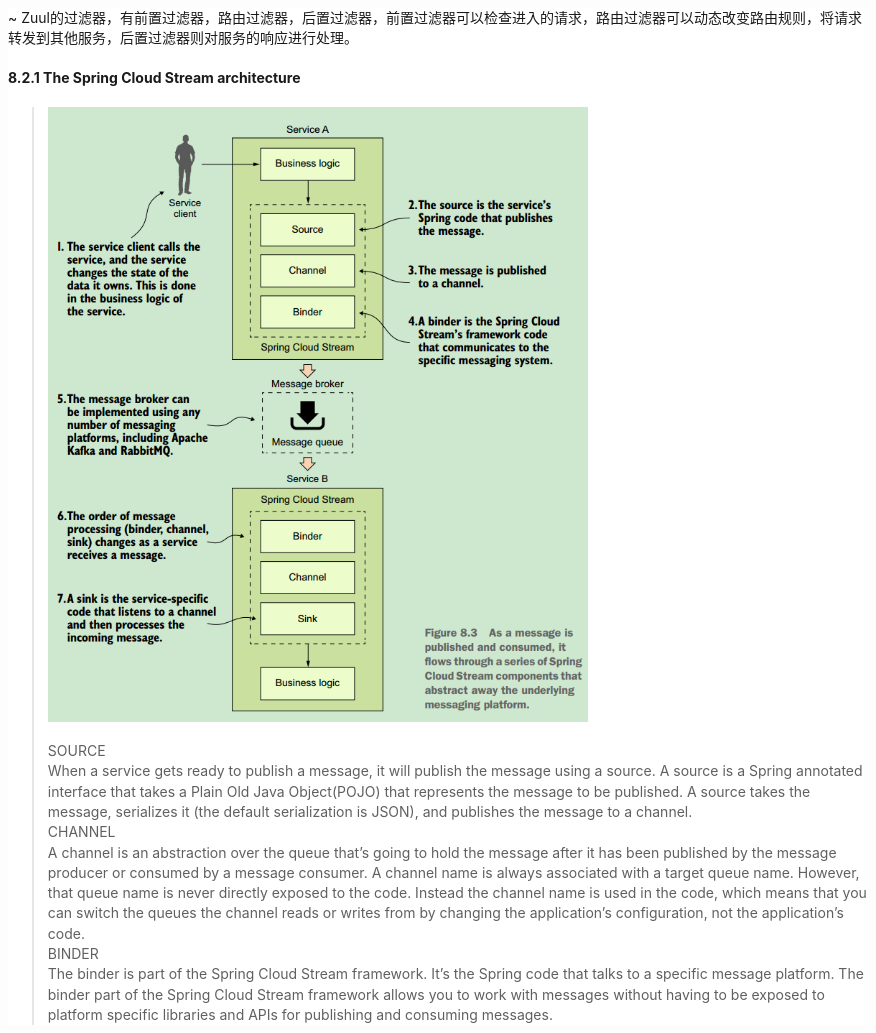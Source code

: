 ~ Zuul的过滤器，有前置过滤器，路由过滤器，后置过滤器，前置过滤器可以检查进入的请求，路由过滤器可以动态改变路由规则，将请求转发到其他服务，后置过滤器则对服务的响应进行处理。

#### 8.2.1 The Spring Cloud Stream architecture
><img src="/images/smia-8-2-1.jpg" width="540">  
>  
>SOURCE  
When a service gets ready to publish a message, it will publish the message using a source. A source is a Spring annotated interface that takes a Plain Old Java Object(POJO) that represents the message to be published. A source takes the message, serializes it (the default serialization is JSON), and publishes the message to a channel.  
CHANNEL  
A channel is an abstraction over the queue that’s going to hold the message after it has been published by the message producer or consumed by a message consumer. A channel name is always associated with a target queue name. However, that queue name is never directly exposed to the code. Instead the channel name is used in the code, which means that you can switch the queues the channel reads or writes from by changing the application’s configuration, not the application’s code.  
BINDER  
The binder is part of the Spring Cloud Stream framework. It’s the Spring code that talks to a specific message platform. The binder part of the Spring Cloud Stream framework allows you to work with messages without having to be exposed to platform specific libraries and APIs for publishing and consuming messages.  